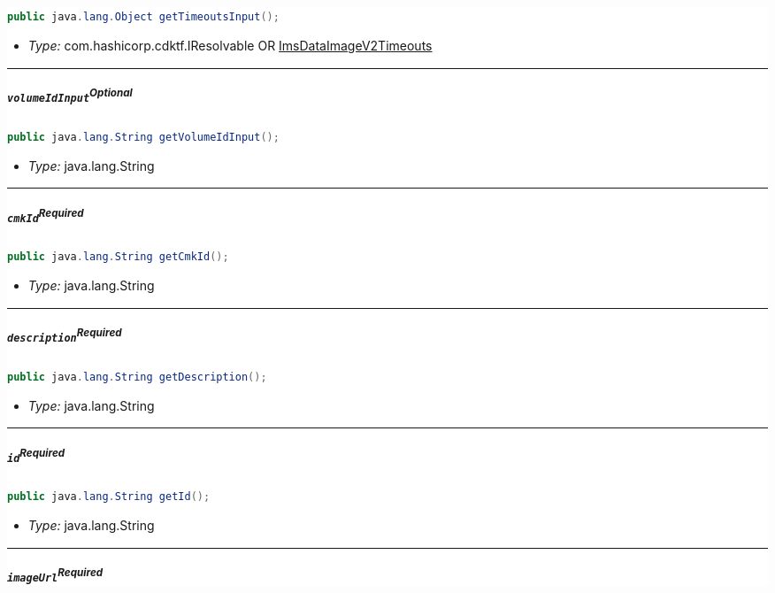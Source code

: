 ```java
public java.lang.Object getTimeoutsInput();
```

- *Type:* com.hashicorp.cdktf.IResolvable OR <a href="#@cdktf/provider-opentelekomcloud.imsDataImageV2.ImsDataImageV2Timeouts">ImsDataImageV2Timeouts</a>

---

##### `volumeIdInput`<sup>Optional</sup> <a name="volumeIdInput" id="@cdktf/provider-opentelekomcloud.imsDataImageV2.ImsDataImageV2.property.volumeIdInput"></a>

```java
public java.lang.String getVolumeIdInput();
```

- *Type:* java.lang.String

---

##### `cmkId`<sup>Required</sup> <a name="cmkId" id="@cdktf/provider-opentelekomcloud.imsDataImageV2.ImsDataImageV2.property.cmkId"></a>

```java
public java.lang.String getCmkId();
```

- *Type:* java.lang.String

---

##### `description`<sup>Required</sup> <a name="description" id="@cdktf/provider-opentelekomcloud.imsDataImageV2.ImsDataImageV2.property.description"></a>

```java
public java.lang.String getDescription();
```

- *Type:* java.lang.String

---

##### `id`<sup>Required</sup> <a name="id" id="@cdktf/provider-opentelekomcloud.imsDataImageV2.ImsDataImageV2.property.id"></a>

```java
public java.lang.String getId();
```

- *Type:* java.lang.String

---

##### `imageUrl`<sup>Required</sup> <a name="imageUrl" id="@cdktf/provider-opentelekomcloud.imsDataImageV2.ImsDataImageV2.property.imageUrl"></a>
